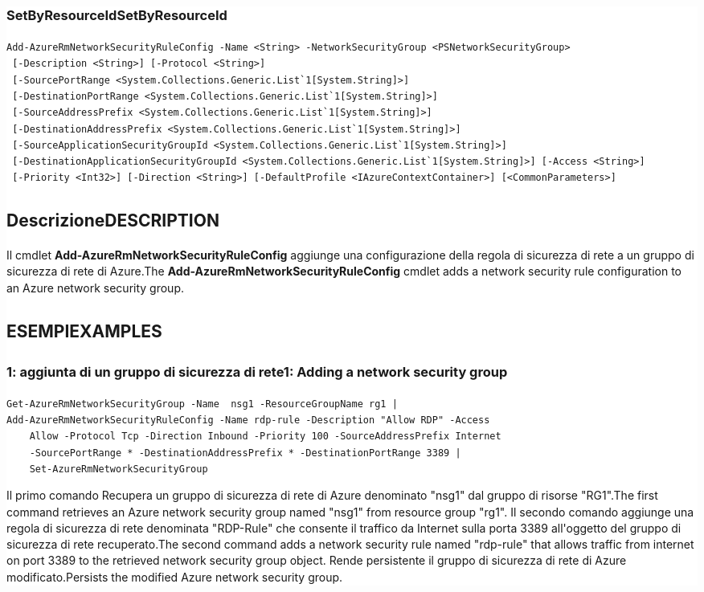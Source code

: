 ### <span data-ttu-id="db4ed-106">SetByResourceId</span><span class="sxs-lookup"><span data-stu-id="db4ed-106">SetByResourceId</span></span>
```
Add-AzureRmNetworkSecurityRuleConfig -Name <String> -NetworkSecurityGroup <PSNetworkSecurityGroup>
 [-Description <String>] [-Protocol <String>]
 [-SourcePortRange <System.Collections.Generic.List`1[System.String]>]
 [-DestinationPortRange <System.Collections.Generic.List`1[System.String]>]
 [-SourceAddressPrefix <System.Collections.Generic.List`1[System.String]>]
 [-DestinationAddressPrefix <System.Collections.Generic.List`1[System.String]>]
 [-SourceApplicationSecurityGroupId <System.Collections.Generic.List`1[System.String]>]
 [-DestinationApplicationSecurityGroupId <System.Collections.Generic.List`1[System.String]>] [-Access <String>]
 [-Priority <Int32>] [-Direction <String>] [-DefaultProfile <IAzureContextContainer>] [<CommonParameters>]
```

## <span data-ttu-id="db4ed-107">Descrizione</span><span class="sxs-lookup"><span data-stu-id="db4ed-107">DESCRIPTION</span></span>
<span data-ttu-id="db4ed-108">Il cmdlet **Add-AzureRmNetworkSecurityRuleConfig** aggiunge una configurazione della regola di sicurezza di rete a un gruppo di sicurezza di rete di Azure.</span><span class="sxs-lookup"><span data-stu-id="db4ed-108">The **Add-AzureRmNetworkSecurityRuleConfig** cmdlet adds a network security rule configuration to an Azure network security group.</span></span>

## <span data-ttu-id="db4ed-109">ESEMPI</span><span class="sxs-lookup"><span data-stu-id="db4ed-109">EXAMPLES</span></span>

### <span data-ttu-id="db4ed-110">1: aggiunta di un gruppo di sicurezza di rete</span><span class="sxs-lookup"><span data-stu-id="db4ed-110">1: Adding a network security group</span></span>
```
Get-AzureRmNetworkSecurityGroup -Name  nsg1 -ResourceGroupName rg1 | 
Add-AzureRmNetworkSecurityRuleConfig -Name rdp-rule -Description "Allow RDP" -Access 
    Allow -Protocol Tcp -Direction Inbound -Priority 100 -SourceAddressPrefix Internet 
    -SourcePortRange * -DestinationAddressPrefix * -DestinationPortRange 3389 | 
    Set-AzureRmNetworkSecurityGroup
```

<span data-ttu-id="db4ed-111">Il primo comando Recupera un gruppo di sicurezza di rete di Azure denominato "nsg1" dal gruppo di risorse "RG1".</span><span class="sxs-lookup"><span data-stu-id="db4ed-111">The first command retrieves an Azure network security group named "nsg1" from resource group "rg1".</span></span> <span data-ttu-id="db4ed-112">Il secondo comando aggiunge una regola di sicurezza di rete denominata "RDP-Rule" che consente il traffico da Internet sulla porta 3389 all'oggetto del gruppo di sicurezza di rete recuperato.</span><span class="sxs-lookup"><span data-stu-id="db4ed-112">The second command adds a network security rule named "rdp-rule" that allows traffic from internet on port 3389 to the retrieved network security group object.</span></span> <span data-ttu-id="db4ed-113">Rende persistente il gruppo di sicurezza di rete di Azure modificato.</span><span class="sxs-lookup"><span data-stu-id="db4ed-113">Persists the modified Azure network security group.</span></span>
